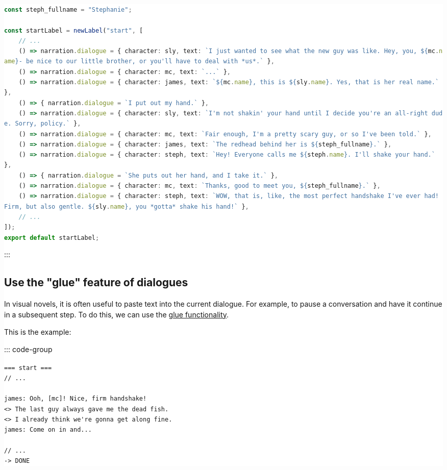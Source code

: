 ```ink [ink/start.ink]
```

```ts [labels/startLabel.ts]
const steph_fullname = "Stephanie";

const startLabel = newLabel("start", [
    // ...
    () => narration.dialogue = { character: sly, text: `I just wanted to see what the new guy was like. Hey, you, ${mc.name}- be nice to our little brother, or you'll have to deal with *us*.` },
    () => narration.dialogue = { character: mc, text: `...` },
    () => narration.dialogue = { character: james, text: `${mc.name}, this is ${sly.name}. Yes, that is her real name.` },
    () => { narration.dialogue = `I put out my hand.` },
    () => narration.dialogue = { character: sly, text: `I'm not shakin' your hand until I decide you're an all-right dude. Sorry, policy.` },
    () => narration.dialogue = { character: mc, text: `Fair enough, I'm a pretty scary guy, or so I've been told.` },
    () => narration.dialogue = { character: james, text: `The redhead behind her is ${steph_fullname}.` },
    () => narration.dialogue = { character: steph, text: `Hey! Everyone calls me ${steph.name}. I'll shake your hand.` },
    () => { narration.dialogue = `She puts out her hand, and I take it.` },
    () => narration.dialogue = { character: mc, text: `Thanks, good to meet you, ${steph_fullname}.` },
    () => narration.dialogue = { character: steph, text: `WOW, that is, like, the most perfect handshake I've ever had! Firm, but also gentle. ${sly.name}, you *gotta* shake his hand!` },
    // ...
]);
export default startLabel;
```

:::

## Use the "glue" feature of dialogues

In visual novels, it is often useful to paste text into the current dialogue. For example, to pause a conversation and have it continue in a subsequent step. To do this, we can use the [glue functionality](/start/dialogue.md#dialogue-glue).

This is the example:

::: code-group

```ink [ink/start.ink]
=== start ===
// ...

james: Ooh, [mc]! Nice, firm handshake!
<> The last guy always gave me the dead fish.
<> I already think we're gonna get along fine.
james: Come on in and...

// ...
-> DONE
```
